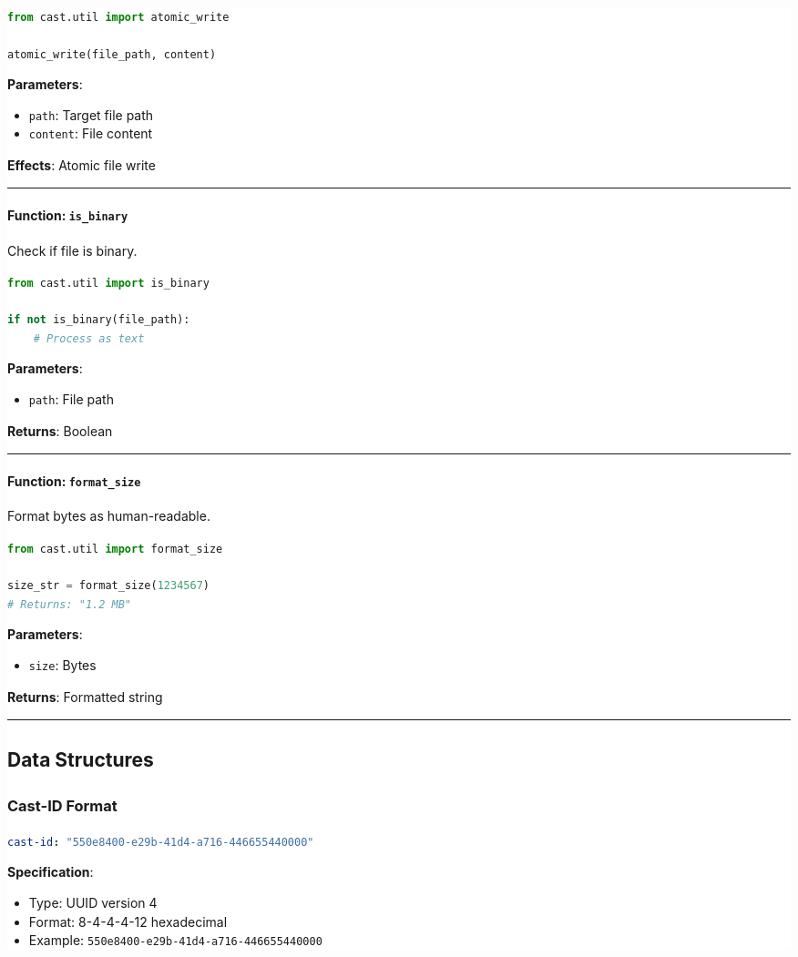 ```python
from cast.util import atomic_write

atomic_write(file_path, content)
```

**Parameters**:
- `path`: Target file path
- `content`: File content

**Effects**: Atomic file write

---

#### Function: `is_binary`

Check if file is binary.

```python
from cast.util import is_binary

if not is_binary(file_path):
    # Process as text
```

**Parameters**:
- `path`: File path

**Returns**: Boolean

---

#### Function: `format_size`

Format bytes as human-readable.

```python
from cast.util import format_size

size_str = format_size(1234567)
# Returns: "1.2 MB"
```

**Parameters**:
- `size`: Bytes

**Returns**: Formatted string

---

## Data Structures

### Cast-ID Format
```yaml
cast-id: "550e8400-e29b-41d4-a716-446655440000"
```

**Specification**:
- Type: UUID version 4
- Format: 8-4-4-4-12 hexadecimal
- Example: `550e8400-e29b-41d4-a716-446655440000`
